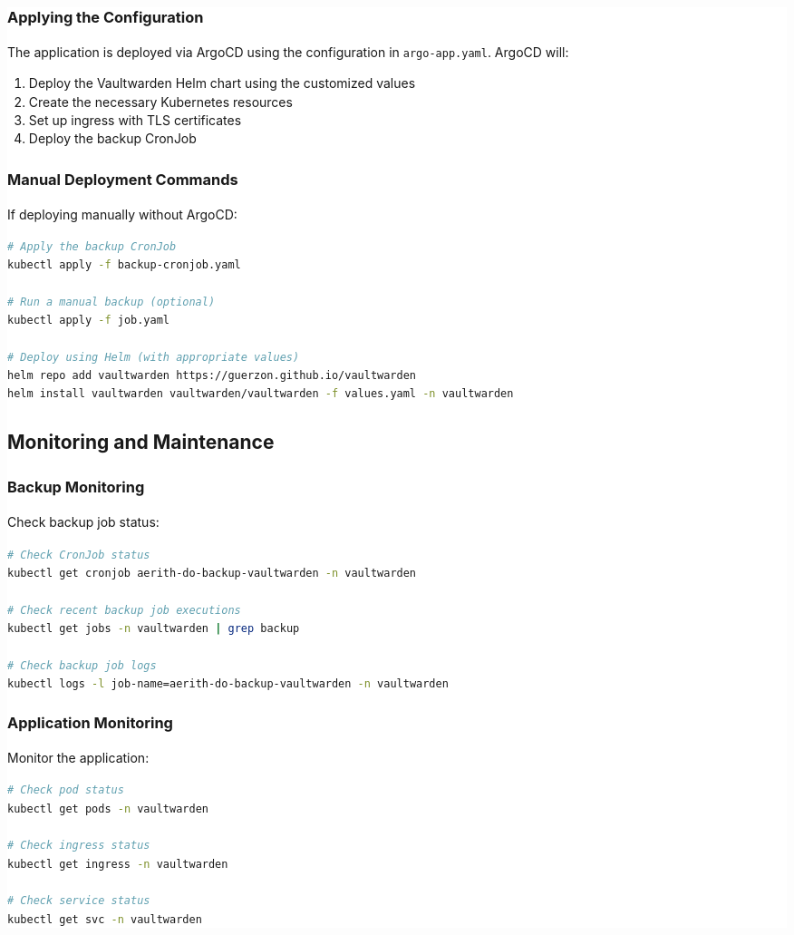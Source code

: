 ### Applying the Configuration

The application is deployed via ArgoCD using the configuration in `argo-app.yaml`. ArgoCD will:
1. Deploy the Vaultwarden Helm chart using the customized values
2. Create the necessary Kubernetes resources
3. Set up ingress with TLS certificates
4. Deploy the backup CronJob

### Manual Deployment Commands

If deploying manually without ArgoCD:

```bash
# Apply the backup CronJob
kubectl apply -f backup-cronjob.yaml

# Run a manual backup (optional)
kubectl apply -f job.yaml

# Deploy using Helm (with appropriate values)
helm repo add vaultwarden https://guerzon.github.io/vaultwarden
helm install vaultwarden vaultwarden/vaultwarden -f values.yaml -n vaultwarden
```

## Monitoring and Maintenance

### Backup Monitoring

Check backup job status:
```bash
# Check CronJob status
kubectl get cronjob aerith-do-backup-vaultwarden -n vaultwarden

# Check recent backup job executions
kubectl get jobs -n vaultwarden | grep backup

# Check backup job logs
kubectl logs -l job-name=aerith-do-backup-vaultwarden -n vaultwarden
```

### Application Monitoring

Monitor the application:
```bash
# Check pod status
kubectl get pods -n vaultwarden

# Check ingress status
kubectl get ingress -n vaultwarden

# Check service status
kubectl get svc -n vaultwarden
```

